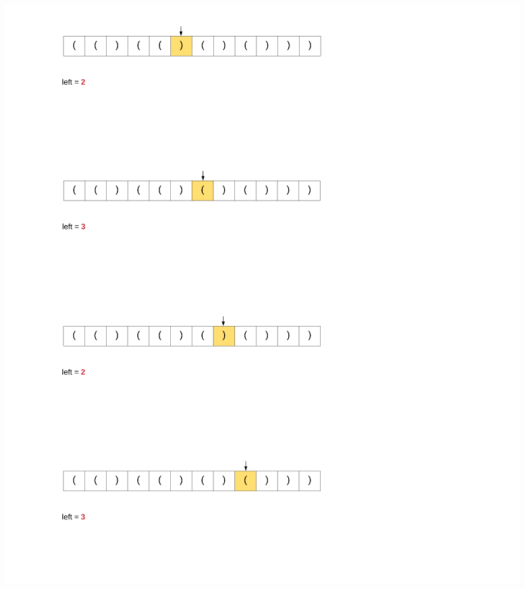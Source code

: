 ![20_1_6.png](img/20_1_6.png)
![20_1_7.png](img/20_1_7.png)
![20_1_8.png](img/20_1_8.png)
![20_1_9.png](img/20_1_9.png)